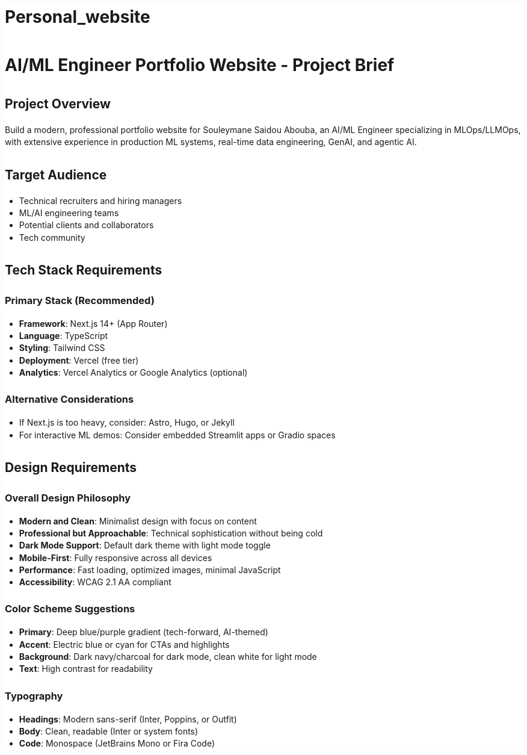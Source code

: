 # Personal_website
# AI/ML Engineer Portfolio Website - Project Brief

## Project Overview
Build a modern, professional portfolio website for Souleymane Saidou Abouba, an AI/ML Engineer specializing in MLOps/LLMOps, with extensive experience in production ML systems, real-time data engineering, GenAI, and agentic AI.

## Target Audience
- Technical recruiters and hiring managers
- ML/AI engineering teams
- Potential clients and collaborators
- Tech community

## Tech Stack Requirements

### Primary Stack (Recommended)
- **Framework**: Next.js 14+ (App Router)
- **Language**: TypeScript
- **Styling**: Tailwind CSS
- **Deployment**: Vercel (free tier)
- **Analytics**: Vercel Analytics or Google Analytics (optional)

### Alternative Considerations
- If Next.js is too heavy, consider: Astro, Hugo, or Jekyll
- For interactive ML demos: Consider embedded Streamlit apps or Gradio spaces

## Design Requirements

### Overall Design Philosophy
- **Modern and Clean**: Minimalist design with focus on content
- **Professional but Approachable**: Technical sophistication without being cold
- **Dark Mode Support**: Default dark theme with light mode toggle
- **Mobile-First**: Fully responsive across all devices
- **Performance**: Fast loading, optimized images, minimal JavaScript
- **Accessibility**: WCAG 2.1 AA compliant

### Color Scheme Suggestions
- **Primary**: Deep blue/purple gradient (tech-forward, AI-themed)
- **Accent**: Electric blue or cyan for CTAs and highlights
- **Background**: Dark navy/charcoal for dark mode, clean white for light mode
- **Text**: High contrast for readability

### Typography
- **Headings**: Modern sans-serif (Inter, Poppins, or Outfit)
- **Body**: Clean, readable (Inter or system fonts)
- **Code**: Monospace (JetBrains Mono or Fira Code)
